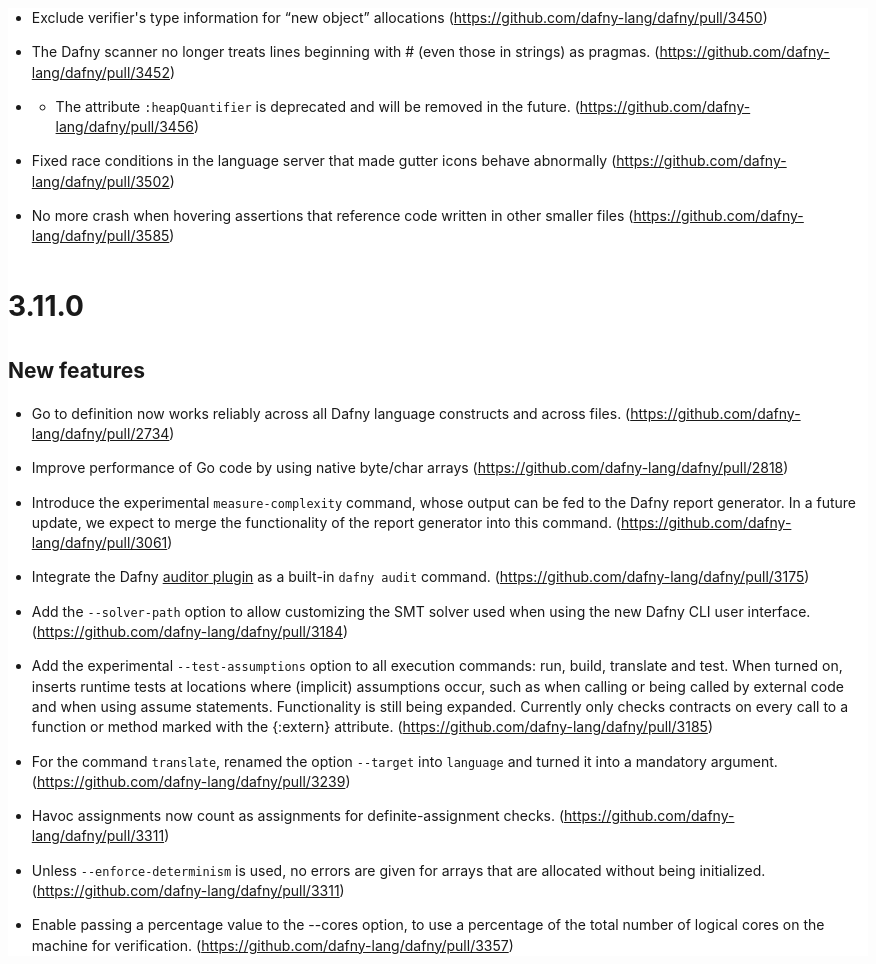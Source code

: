 - Exclude verifier's type information for “new object” allocations (https://github.com/dafny-lang/dafny/pull/3450)

- The Dafny scanner no longer treats lines beginning with # (even those in strings) as pragmas. (https://github.com/dafny-lang/dafny/pull/3452)

- * The attribute `:heapQuantifier` is deprecated and will be removed in the future. (https://github.com/dafny-lang/dafny/pull/3456)

- Fixed race conditions in the language server that made gutter icons behave abnormally (https://github.com/dafny-lang/dafny/pull/3502)

- No more crash when hovering assertions that reference code written in other smaller files (https://github.com/dafny-lang/dafny/pull/3585)

# 3.11.0

## New features

- Go to definition now works reliably across all Dafny language constructs and across files. (https://github.com/dafny-lang/dafny/pull/2734)

- Improve performance of Go code by using native byte/char arrays (https://github.com/dafny-lang/dafny/pull/2818)

- Introduce the experimental `measure-complexity` command, whose output can be fed to the Dafny report generator. In a future update, we expect to merge the functionality of the report generator into this command. (https://github.com/dafny-lang/dafny/pull/3061)

- Integrate the Dafny [auditor plugin](https://github.com/dafny-lang/compiler-bootstrap/tree/main/src/Tools/Auditor) as a built-in `dafny audit` command. (https://github.com/dafny-lang/dafny/pull/3175)

- Add the `--solver-path` option to allow customizing the SMT solver used when using the new Dafny CLI user interface. (https://github.com/dafny-lang/dafny/pull/3184)

- Add the experimental `--test-assumptions` option to all execution commands: run, build, translate and test.
  When turned on, inserts runtime tests at locations where (implicit) assumptions occur, such as when calling or being called by external code and when using assume statements.
  Functionality is still being expanded. Currently only checks contracts on every call to a function or method marked with the {:extern} attribute.
  (https://github.com/dafny-lang/dafny/pull/3185)

- For the command `translate`, renamed the option `--target` into `language` and turned it into a mandatory argument. (https://github.com/dafny-lang/dafny/pull/3239)

- Havoc assignments now count as assignments for definite-assignment checks. (https://github.com/dafny-lang/dafny/pull/3311)

- Unless `--enforce-determinism` is used, no errors are given for arrays that are allocated without being initialized.
  (https://github.com/dafny-lang/dafny/pull/3311)

- Enable passing a percentage value to the --cores option, to use a percentage of the total number of logical cores on the machine for verification. (https://github.com/dafny-lang/dafny/pull/3357)
